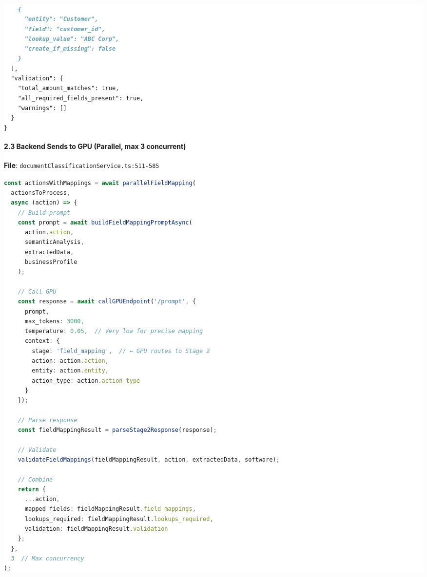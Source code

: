 ```markdown
    {
      "entity": "Customer",
      "field": "customer_id",
      "lookup_value": "ABC Corp",
      "create_if_missing": false
    }
  ],
  "validation": {
    "total_amount_matches": true,
    "all_required_fields_present": true,
    "warnings": []
  }
}
```

#### **2.3 Backend Sends to GPU** (Parallel, max 3 concurrent)
**File**: `documentClassificationService.ts:511-585`

```typescript
const actionsWithMappings = await parallelFieldMapping(
  actionsToProcess,
  async (action) => {
    // Build prompt
    const prompt = await buildFieldMappingPromptAsync(
      action.action,
      semanticAnalysis,
      extractedData,
      businessProfile
    );
    
    // Call GPU
    const response = await callGPUEndpoint('/prompt', {
      prompt,
      max_tokens: 3000,
      temperature: 0.05,  // Very low for precise mapping
      context: {
        stage: 'field_mapping',  // ← GPU routes to Stage 2
        action: action.action,
        entity: action.entity,
        action_type: action.action_type
      }
    });
    
    // Parse response
    const fieldMappingResult = parseStage2Response(response);
    
    // Validate
    validateFieldMappings(fieldMappingResult, action, extractedData, software);
    
    // Combine
    return {
      ...action,
      mapped_fields: fieldMappingResult.field_mappings,
      lookups_required: fieldMappingResult.lookups_required,
      validation: fieldMappingResult.validation
    };
  },
  3  // Max concurrency
);
```
